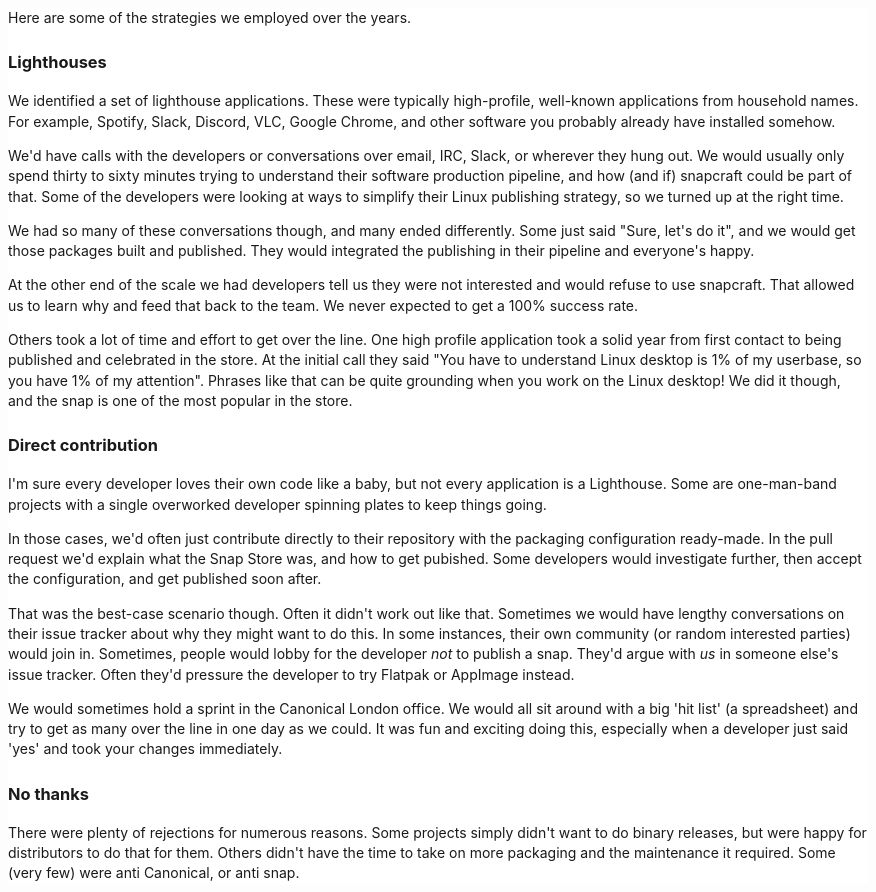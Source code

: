 Here are some of the strategies we employed over the years. 

### Lighthouses

We identified a set of lighthouse applications. These were typically high-profile, well-known applications from household names. For example, Spotify, Slack, Discord, VLC, Google Chrome, and other software you probably already have installed somehow. 

We'd have calls with the developers or conversations over email, IRC, Slack, or wherever they hung out. We would usually only spend thirty to sixty minutes trying to understand their software production pipeline, and how (and if) snapcraft could be part of that. Some of the developers were looking at ways to simplify their Linux publishing strategy, so we turned up at the right time.

We had so many of these conversations though, and many ended differently. Some just said "Sure, let's do it", and we would get those packages built and published. They would integrated the publishing in their pipeline and everyone's happy. 

At the other end of the scale we had developers tell us they were not interested and would refuse to use snapcraft. That allowed us to learn why and feed that back to the team. We never expected to get a 100% success rate.

Others took a lot of time and effort to get over the line. One high profile application took a solid year from first contact to being published and celebrated in the store. At the initial call they said "You have to understand Linux desktop is 1% of my userbase, so you have 1% of my attention". Phrases like that can be quite grounding when you work on the Linux desktop! We did it though, and the snap is one of the most popular in the store.

### Direct contribution

I'm sure every developer loves their own code like a baby, but not every application is a Lighthouse. Some are one-man-band projects with a single overworked developer spinning plates to keep things going.

In those cases, we'd often just contribute directly to their repository with the packaging configuration ready-made. In the pull request we'd explain what the Snap Store was, and how to get pubished. Some developers would investigate further, then accept the configuration, and get published soon after.

That was the best-case scenario though. Often it didn't work out like that. Sometimes we would have lengthy conversations on their issue tracker about why they might want to do this. In some instances, their own community (or random interested parties) would join in. Sometimes, people would lobby for the developer _not_ to publish a snap. They'd argue with *us* in someone else's issue tracker. Often they'd pressure the developer to try Flatpak or AppImage instead. 

We would sometimes hold a sprint in the Canonical London office. We would all sit around with a big 'hit list' (a spreadsheet) and try to get as many over the line in one day as we could. It was fun and exciting doing this, especially when a developer just said 'yes' and took your changes immediately.

### No thanks

There were plenty of rejections for numerous reasons. Some projects simply didn't want to do binary releases, but were happy for distributors to do that for them. Others didn't have the time to take on more packaging and the maintenance it required. Some (very few) were anti Canonical, or anti snap.
